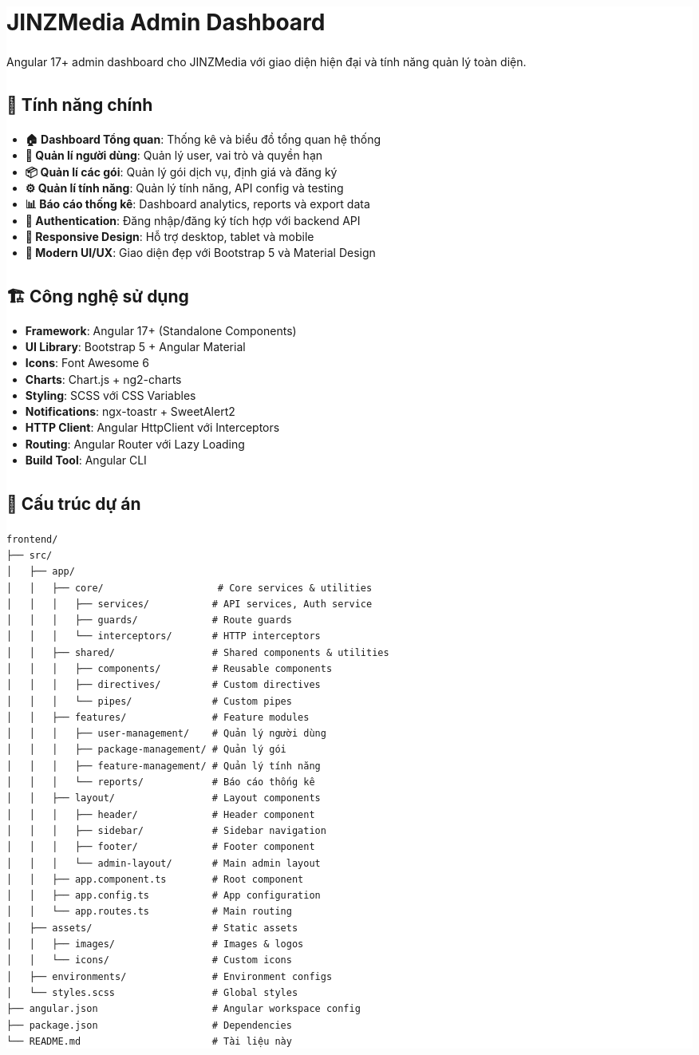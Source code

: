 # JINZMedia Admin Dashboard

Angular 17+ admin dashboard cho JINZMedia với giao diện hiện đại và tính năng quản lý toàn diện.

## 🎯 Tính năng chính

- **🏠 Dashboard Tổng quan**: Thống kê và biểu đồ tổng quan hệ thống
- **👥 Quản lí người dùng**: Quản lý user, vai trò và quyền hạn
- **📦 Quản lí các gói**: Quản lý gói dịch vụ, định giá và đăng ký
- **⚙️ Quản lí tính năng**: Quản lý tính năng, API config và testing
- **📊 Báo cáo thống kê**: Dashboard analytics, reports và export data
- **🔐 Authentication**: Đăng nhập/đăng ký tích hợp với backend API
- **📱 Responsive Design**: Hỗ trợ desktop, tablet và mobile
- **🎨 Modern UI/UX**: Giao diện đẹp với Bootstrap 5 và Material Design

## 🏗️ Công nghệ sử dụng

- **Framework**: Angular 17+ (Standalone Components)
- **UI Library**: Bootstrap 5 + Angular Material
- **Icons**: Font Awesome 6
- **Charts**: Chart.js + ng2-charts
- **Styling**: SCSS với CSS Variables
- **Notifications**: ngx-toastr + SweetAlert2
- **HTTP Client**: Angular HttpClient với Interceptors
- **Routing**: Angular Router với Lazy Loading
- **Build Tool**: Angular CLI

## 📁 Cấu trúc dự án

```
frontend/
├── src/
│   ├── app/
│   │   ├── core/                    # Core services & utilities
│   │   │   ├── services/           # API services, Auth service
│   │   │   ├── guards/             # Route guards
│   │   │   └── interceptors/       # HTTP interceptors
│   │   ├── shared/                 # Shared components & utilities
│   │   │   ├── components/         # Reusable components
│   │   │   ├── directives/         # Custom directives
│   │   │   └── pipes/              # Custom pipes
│   │   ├── features/               # Feature modules
│   │   │   ├── user-management/    # Quản lý người dùng
│   │   │   ├── package-management/ # Quản lý gói
│   │   │   ├── feature-management/ # Quản lý tính năng
│   │   │   └── reports/            # Báo cáo thống kê
│   │   ├── layout/                 # Layout components
│   │   │   ├── header/             # Header component
│   │   │   ├── sidebar/            # Sidebar navigation
│   │   │   ├── footer/             # Footer component
│   │   │   └── admin-layout/       # Main admin layout
│   │   ├── app.component.ts        # Root component
│   │   ├── app.config.ts           # App configuration
│   │   └── app.routes.ts           # Main routing
│   ├── assets/                     # Static assets
│   │   ├── images/                 # Images & logos
│   │   └── icons/                  # Custom icons
│   ├── environments/               # Environment configs
│   └── styles.scss                 # Global styles
├── angular.json                    # Angular workspace config
├── package.json                    # Dependencies
└── README.md                       # Tài liệu này
```